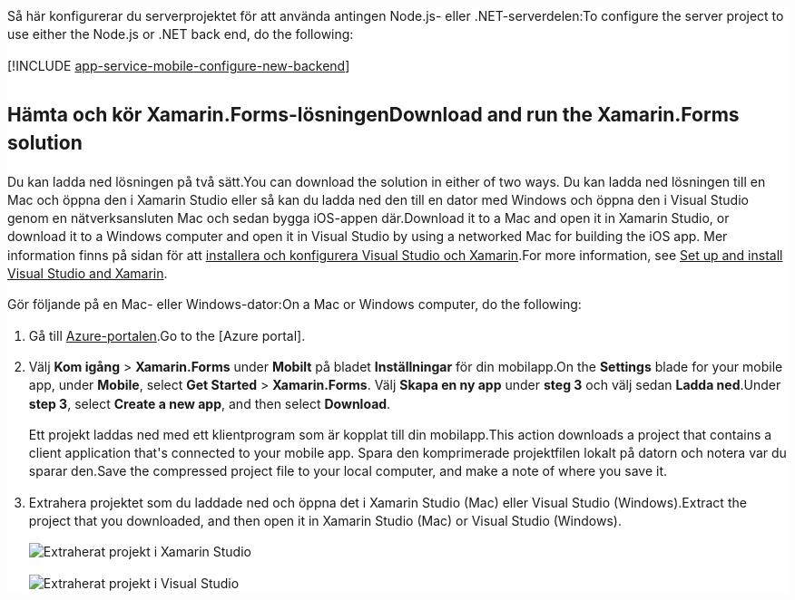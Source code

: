 <span data-ttu-id="0ae83-122">Så här konfigurerar du serverprojektet för att använda antingen Node.js- eller .NET-serverdelen:</span><span class="sxs-lookup"><span data-stu-id="0ae83-122">To configure the server project to use either the Node.js or .NET back end, do the following:</span></span>

[!INCLUDE [app-service-mobile-configure-new-backend](../../includes/app-service-mobile-configure-new-backend.md)]

## <a name="download-and-run-the-xamarinforms-solution"></a><span data-ttu-id="0ae83-123">Hämta och kör Xamarin.Forms-lösningen</span><span class="sxs-lookup"><span data-stu-id="0ae83-123">Download and run the Xamarin.Forms solution</span></span>

<span data-ttu-id="0ae83-124">Du kan ladda ned lösningen på två sätt.</span><span class="sxs-lookup"><span data-stu-id="0ae83-124">You can download the solution in either of two ways.</span></span> <span data-ttu-id="0ae83-125">Du kan ladda ned lösningen till en Mac och öppna den i Xamarin Studio eller så kan du ladda ned den till en dator med Windows och öppna den i Visual Studio genom en nätverksansluten Mac och sedan bygga iOS-appen där.</span><span class="sxs-lookup"><span data-stu-id="0ae83-125">Download it to a Mac and open it in Xamarin Studio, or download it to a Windows computer and open it in Visual Studio by using a networked Mac for building the iOS app.</span></span> <span data-ttu-id="0ae83-126">Mer information finns på sidan för att [installera och konfigurera Visual Studio och Xamarin](https://msdn.microsoft.com/library/mt613162.aspx).</span><span class="sxs-lookup"><span data-stu-id="0ae83-126">For more information, see [Set up and install Visual Studio and Xamarin](https://msdn.microsoft.com/library/mt613162.aspx).</span></span>

<span data-ttu-id="0ae83-127">Gör följande på en Mac- eller Windows-dator:</span><span class="sxs-lookup"><span data-stu-id="0ae83-127">On a Mac or Windows computer, do the following:</span></span>

1. <span data-ttu-id="0ae83-128">Gå till [Azure-portalen].</span><span class="sxs-lookup"><span data-stu-id="0ae83-128">Go to the [Azure portal].</span></span>

2. <span data-ttu-id="0ae83-129">Välj **Kom igång** > **Xamarin.Forms** under **Mobilt** på bladet **Inställningar** för din mobilapp.</span><span class="sxs-lookup"><span data-stu-id="0ae83-129">On the **Settings** blade for your mobile app, under **Mobile**, select **Get Started** > **Xamarin.Forms**.</span></span> <span data-ttu-id="0ae83-130">Välj **Skapa en ny app** under **steg 3** och välj sedan **Ladda ned**.</span><span class="sxs-lookup"><span data-stu-id="0ae83-130">Under **step 3**, select  **Create a new app**, and then select **Download**.</span></span>

   <span data-ttu-id="0ae83-131">Ett projekt laddas ned med ett klientprogram som är kopplat till din mobilapp.</span><span class="sxs-lookup"><span data-stu-id="0ae83-131">This action downloads a project that contains a client application that's connected to your mobile app.</span></span> <span data-ttu-id="0ae83-132">Spara den komprimerade projektfilen lokalt på datorn och notera var du sparar den.</span><span class="sxs-lookup"><span data-stu-id="0ae83-132">Save the compressed project file to your local computer, and make a note of where you save it.</span></span>

3. <span data-ttu-id="0ae83-133">Extrahera projektet som du laddade ned och öppna det i Xamarin Studio (Mac) eller Visual Studio (Windows).</span><span class="sxs-lookup"><span data-stu-id="0ae83-133">Extract the project that you downloaded, and then open it in Xamarin Studio (Mac) or Visual Studio (Windows).</span></span>

   ![Extraherat projekt i Xamarin Studio][9]

   ![Extraherat projekt i Visual Studio][8]


[6]: ./media/app-service-mobile-xamarin-forms-get-started/xamarin-forms-quickstart.png
[8]: ./media/app-service-mobile-xamarin-forms-get-started/xamarin-forms-quickstart-vs.png
[9]: ./media/app-service-mobile-xamarin-forms-get-started/xamarin-forms-quickstart-xs.png
[10]: ./media/app-service-mobile-xamarin-forms-get-started/mobile-quickstart-startup-ios.png
[11]: ./media/app-service-mobile-xamarin-forms-get-started/mobile-quickstart-startup-android.png
[12]: ./media/app-service-mobile-xamarin-forms-get-started/mobile-quickstart-startup-windows.png
[Visual Studio Professional 2013]: https://go.microsoft.com/fwLink/p/?LinkID=257546
[Mobile app SDK]: http://go.microsoft.com/fwlink/?LinkId=257545
[Azure-portalen]: https://portal.azure.com/